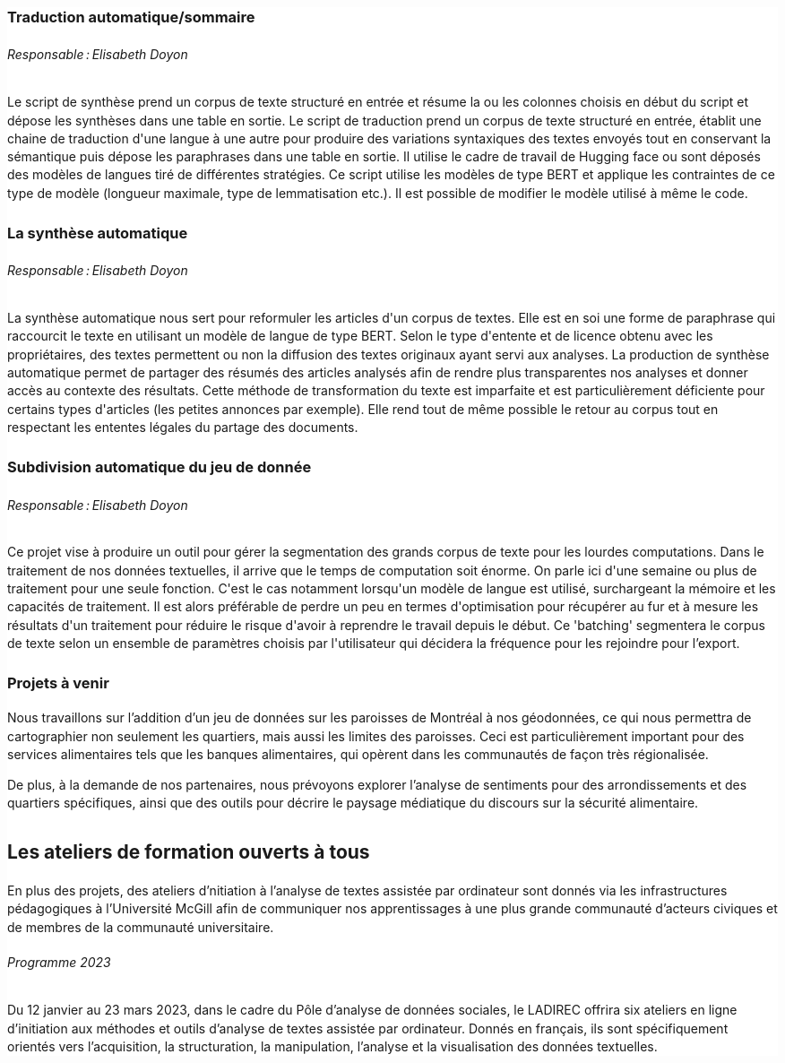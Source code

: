 ### Traduction automatique/sommaire 
###### Responsable : Elisabeth Doyon
Le script de synthèse prend un corpus de texte structuré en entrée et résume la ou les colonnes choisis en début du script et dépose les synthèses dans une table en sortie. Le script de traduction prend un corpus de texte structuré en entrée, établit une chaine de traduction d'une langue à une autre pour produire des variations syntaxiques des textes envoyés tout en conservant la sémantique puis dépose les paraphrases dans une table en sortie. Il utilise le cadre de travail de Hugging face ou sont déposés des modèles de langues tiré de différentes stratégies. Ce script utilise les modèles de type BERT et applique les contraintes de ce type de modèle (longueur maximale, type de lemmatisation etc.). Il est possible de modifier le modèle utilisé à même le code. 
 
### La synthèse automatique
###### Responsable : Elisabeth Doyon
La synthèse automatique nous sert pour reformuler les articles d'un corpus de textes. Elle est en soi une forme de paraphrase qui raccourcit le texte en utilisant un modèle de langue de type BERT. Selon le type d'entente et de licence obtenu avec les propriétaires, des textes permettent ou non la diffusion des textes originaux ayant servi aux analyses. La production de synthèse automatique permet de partager des résumés des articles analysés afin de rendre plus transparentes nos analyses et donner accès au contexte des résultats. Cette méthode de transformation du texte est imparfaite et est particulièrement déficiente pour certains types d'articles (les petites annonces par exemple). Elle rend tout de même possible le retour au corpus tout en respectant les ententes légales du partage des documents. 
 
### Subdivision automatique du jeu de donnée
###### Responsable : Elisabeth Doyon
Ce projet vise à produire un outil pour gérer la segmentation des grands corpus de texte pour les lourdes computations. Dans le traitement de nos données textuelles, il arrive que le temps de computation soit énorme. On parle ici d'une semaine ou plus de traitement pour une seule fonction. C'est le cas notamment lorsqu'un modèle de langue est utilisé, surchargeant la mémoire et les capacités de traitement. Il est alors préférable de perdre un peu en termes d'optimisation pour récupérer au fur et à mesure les résultats d'un traitement pour réduire le risque d'avoir à reprendre le travail depuis le début. Ce 'batching' segmentera le corpus de texte selon un ensemble de paramètres choisis par l'utilisateur qui décidera la fréquence pour les rejoindre pour l’export. 

### Projets à venir 
Nous travaillons sur l’addition d’un jeu de données sur les paroisses de Montréal à nos géodonnées, ce qui nous permettra de cartographier non seulement les quartiers, mais aussi les limites des paroisses. Ceci est particulièrement important pour des services alimentaires tels que les banques alimentaires, qui opèrent dans les communautés de façon très régionalisée. 
 
De plus, à la demande de nos partenaires, nous prévoyons explorer l’analyse de sentiments pour des arrondissements et des quartiers spécifiques, ainsi que des outils pour décrire le paysage médiatique du discours sur la sécurité alimentaire. 

## Les ateliers de formation ouverts à tous
En plus des projets, des ateliers d’nitiation à l’analyse de textes assistée par ordinateur sont donnés via les infrastructures pédagogiques à l’Université McGill afin de communiquer nos apprentissages à une plus grande communauté d’acteurs civiques et de membres de la communauté universitaire.
###### Programme 2023
Du 12 janvier au 23 mars 2023, dans le cadre du Pôle d’analyse de données sociales, le LADIREC offrira six ateliers en ligne d’initiation aux méthodes et outils d’analyse de textes assistée par ordinateur. Donnés en français, ils sont spécifiquement orientés vers l’acquisition, la structuration, la manipulation, l’analyse et la visualisation des données textuelles.
